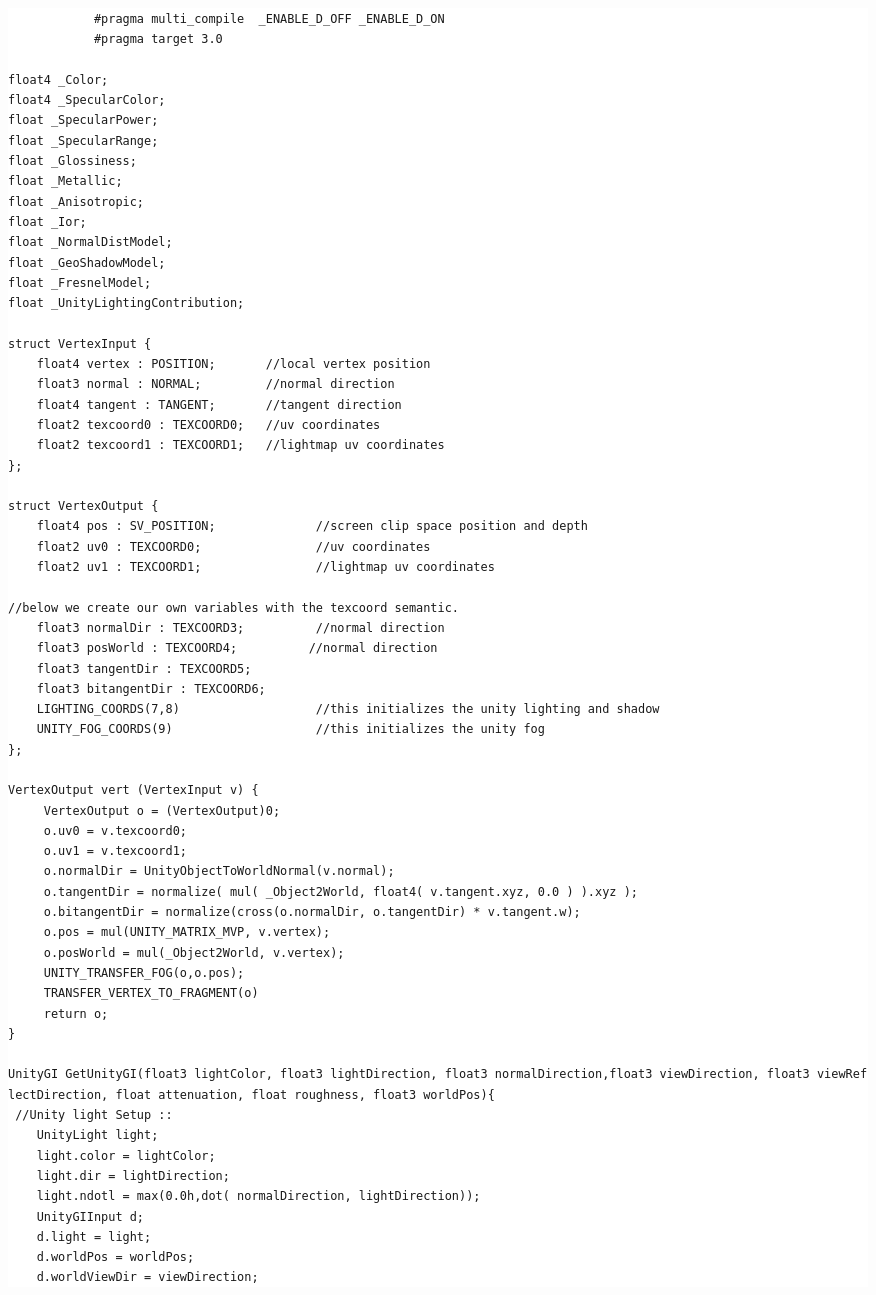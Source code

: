 ```
            #pragma multi_compile  _ENABLE_D_OFF _ENABLE_D_ON
            #pragma target 3.0
            
float4 _Color;
float4 _SpecularColor;
float _SpecularPower;
float _SpecularRange;
float _Glossiness;
float _Metallic;
float _Anisotropic;
float _Ior;
float _NormalDistModel;
float _GeoShadowModel;
float _FresnelModel;
float _UnityLightingContribution;

struct VertexInput {
    float4 vertex : POSITION;       //local vertex position
    float3 normal : NORMAL;         //normal direction
    float4 tangent : TANGENT;       //tangent direction 
    float2 texcoord0 : TEXCOORD0;   //uv coordinates
    float2 texcoord1 : TEXCOORD1;   //lightmap uv coordinates
};

struct VertexOutput {
    float4 pos : SV_POSITION;              //screen clip space position and depth
    float2 uv0 : TEXCOORD0;                //uv coordinates
    float2 uv1 : TEXCOORD1;                //lightmap uv coordinates

//below we create our own variables with the texcoord semantic. 
    float3 normalDir : TEXCOORD3;          //normal direction 
    float3 posWorld : TEXCOORD4;          //normal direction 
    float3 tangentDir : TEXCOORD5;
    float3 bitangentDir : TEXCOORD6;
    LIGHTING_COORDS(7,8)                   //this initializes the unity lighting and shadow
    UNITY_FOG_COORDS(9)                    //this initializes the unity fog
};

VertexOutput vert (VertexInput v) {
     VertexOutput o = (VertexOutput)0;           
     o.uv0 = v.texcoord0;
     o.uv1 = v.texcoord1;
     o.normalDir = UnityObjectToWorldNormal(v.normal);
     o.tangentDir = normalize( mul( _Object2World, float4( v.tangent.xyz, 0.0 ) ).xyz );
     o.bitangentDir = normalize(cross(o.normalDir, o.tangentDir) * v.tangent.w);
     o.pos = mul(UNITY_MATRIX_MVP, v.vertex);
     o.posWorld = mul(_Object2World, v.vertex);
     UNITY_TRANSFER_FOG(o,o.pos);
     TRANSFER_VERTEX_TO_FRAGMENT(o)
     return o;
}

UnityGI GetUnityGI(float3 lightColor, float3 lightDirection, float3 normalDirection,float3 viewDirection, float3 viewReflectDirection, float attenuation, float roughness, float3 worldPos){
 //Unity light Setup ::
    UnityLight light;
    light.color = lightColor;
    light.dir = lightDirection;
    light.ndotl = max(0.0h,dot( normalDirection, lightDirection));
    UnityGIInput d;
    d.light = light;
    d.worldPos = worldPos;
    d.worldViewDir = viewDirection;
```
